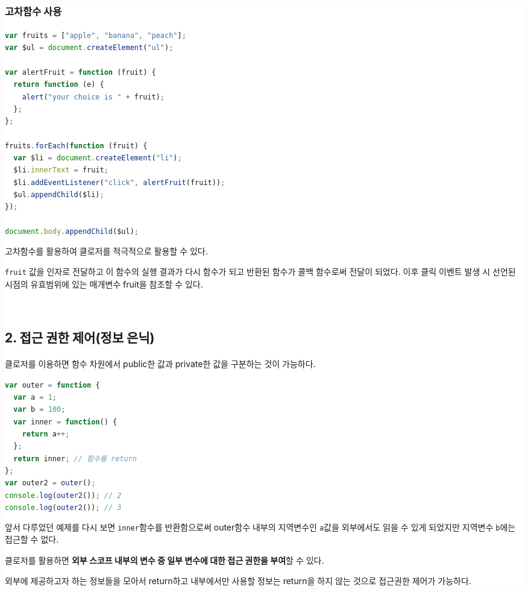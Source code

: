 ### 고차함수 사용

```javascript
var fruits = ["apple", "banana", "peach"];
var $ul = document.createElement("ul");

var alertFruit = function (fruit) {
  return function (e) {
    alert("your choice is " + fruit);
  };
};

fruits.forEach(function (fruit) {
  var $li = document.createElement("li");
  $li.innerText = fruit;
  $li.addEventListener("click", alertFruit(fruit));
  $ul.appendChild($li);
});

document.body.appendChild($ul);
```

고차함수를 활용하여 클로저를 적극적으로 활용할 수 있다.

`fruit` 값을 인자로 전달하고 이 함수의 실행 결과가 다시 함수가 되고
반환된 함수가 콜백 함수로써 전달이 되었다.
이후 클릭 이벤트 발생 시 선언된 시점의 유효범위에 있는 매개변수 fruit을 참조할 수 있다.

<br />

## 2. 접근 권한 제어(정보 은닉)

클로저를 이용하면 함수 차원에서 public한 값과 private한 값을 구분하는 것이 가능하다.

```javascript
var outer = function {
  var a = 1;
  var b = 100;
  var inner = function() {
    return a++;
  };
  return inner; // 함수를 return
};
var outer2 = outer();
console.log(outer2()); // 2
console.log(outer2()); // 3
```

앞서 다루었던 예제를 다시 보면 `inner`함수를 반환함으로써 outer함수 내부의 지역변수인
`a`값을 외부에서도 읽을 수 있게 되었지만 지역변수 `b`에는 접근할 수 없다.

클로저를 활용하면 **외부 스코프 내부의 변수 중 일부 변수에 대한 접근 권한을 부여**할 수 있다.

외부에 제공하고자 하는 정보들을 모아서 return하고 내부에서만 사용할 정보는 return을 하지 않는 것으로 접근권한 제어가 가능하다.
